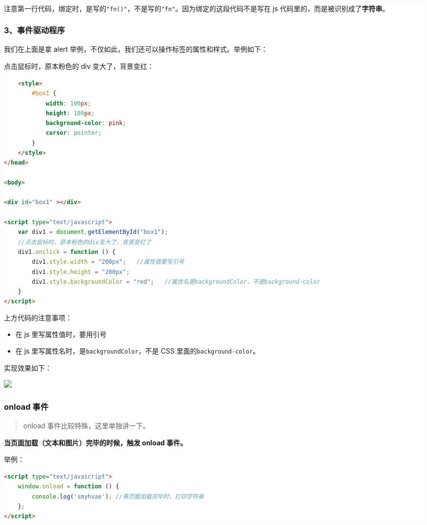 注意第一行代码，绑定时，是写的`"fn()"`，不是写的`"fn"`。因为绑定的这段代码不是写在 js 代码里的，而是被识别成了**字符串**。

### 3、事件驱动程序

我们在上面是拿 alert 举例，不仅如此，我们还可以操作标签的属性和样式。举例如下：

点击鼠标时，原本粉色的 div 变大了，背景变红：

```html
    <style>
        #box1 {
            width: 100px;
            height: 100px;
            background-color: pink;
            cursor: pointer;
        }
    </style>
</head>

<body>

<div id="box1" ></div>

<script type="text/javascript">
    var div1 = document.getElementById("box1");
    //点击鼠标时，原本粉色的div变大了，背景变红了
    div1.onclick = function () {
        div1.style.width = "200px";   //属性值要写引号
        div1.style.height = "200px";
        div1.style.backgroundColor = "red";   //属性名是backgroundColor，不是background-color
    }
</script>
```

上方代码的注意事项：

-   在 js 里写属性值时，要用引号

-   在 js 里写属性名时，是`backgroundColor`，不是 CSS 里面的`background-color`。

实现效果如下：

![](http://img.smyhvae.com/20180126_1720.gif)

### onload 事件

> onload 事件比较特殊，这里单独讲一下。

**当页面加载（文本和图片）完毕的时候，触发 onload 事件。**

举例：

```html
<script type="text/javascript">
    window.onload = function () {
        console.log('smyhvae'); //等页面加载完毕时，打印字符串
    };
</script>
```

